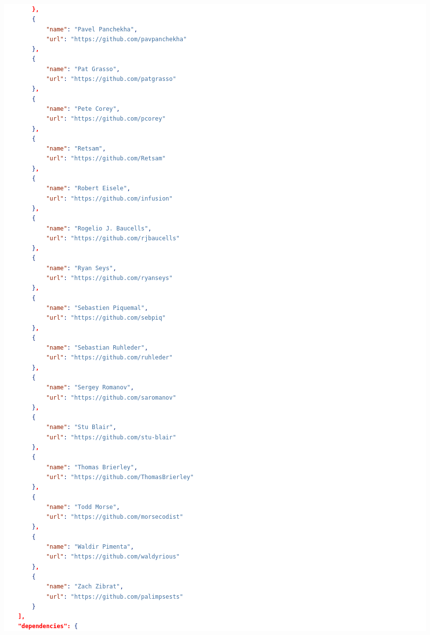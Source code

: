 ```json
        },
        {
            "name": "Pavel Panchekha",
            "url": "https://github.com/pavpanchekha"
        },
        {
            "name": "Pat Grasso",
            "url": "https://github.com/patgrasso"
        },
        {
            "name": "Pete Corey",
            "url": "https://github.com/pcorey"
        },
        {
            "name": "Retsam",
            "url": "https://github.com/Retsam"
        },
        {
            "name": "Robert Eisele",
            "url": "https://github.com/infusion"
        },
        {
            "name": "Rogelio J. Baucells",
            "url": "https://github.com/rjbaucells"
        },
        {
            "name": "Ryan Seys",
            "url": "https://github.com/ryanseys"
        },
        {
            "name": "Sebastien Piquemal",
            "url": "https://github.com/sebpiq"
        },
        {
            "name": "Sebastian Ruhleder",
            "url": "https://github.com/ruhleder"
        },
        {
            "name": "Sergey Romanov",
            "url": "https://github.com/saromanov"
        },
        {
            "name": "Stu Blair",
            "url": "https://github.com/stu-blair"
        },
        {
            "name": "Thomas Brierley",
            "url": "https://github.com/ThomasBrierley"
        },
        {
            "name": "Todd Morse",
            "url": "https://github.com/morsecodist"
        },
        {
            "name": "Waldir Pimenta",
            "url": "https://github.com/waldyrious"
        },
        {
            "name": "Zach Zibrat",
            "url": "https://github.com/palimpsests"
        }
    ],
    "dependencies": {
```